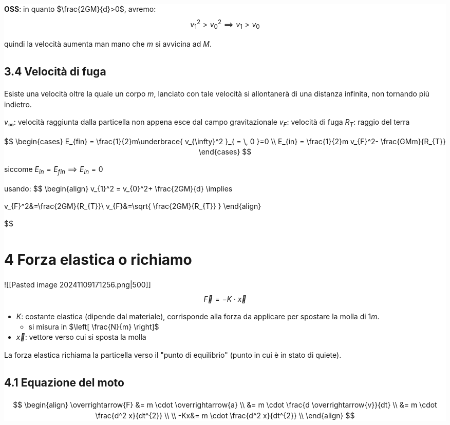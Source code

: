 
**OSS**:
in quanto $\frac{2GM}{d}>0$, avremo:
$$
v_{1}^2>v_{0}^2 \implies v_{1} > v_{0}
$$

quindi la velocità aumenta man mano che $m$ si avvicina ad $M$.

## 3.4 Velocità di fuga
Esiste una velocità oltre la quale un corpo $m$, lanciato con tale velocità si allontanerà di una distanza infinita, non tornando più indietro.

$v_{\infty}$: velocità raggiunta dalla particella non appena esce dal campo gravitazionale
$v_{F}$: velocità di fuga
$R_{T}$: raggio del terra

$$
\begin{cases}
E_{fin} = \frac{1}{2}m\underbrace{ v_{\infty}^2 }_{ = \, 0 }=0 \\
E_{in} = \frac{1}{2}m v_{F}^2- \frac{GMm}{R_{T}}
\end{cases}
$$

siccome $E_{in} = E_{fin}\implies E_{in}=0$

usando:
$$
\begin{align}
v_{1}^2 = v_{0}^2+ \frac{2GM}{d} \implies

v_{F}^2&=\frac{2GM}{R_{T}}\\
v_{F}&=\sqrt{ \frac{2GM}{R_{T}} }
\end{align}

$$

# 4 Forza elastica o richiamo
![[Pasted image 20241109171256.png|500]]
$$
\overrightarrow{F}=-K \cdot \overrightarrow{x}
$$
- $K$: costante elastica (dipende dal materiale), corrisponde alla forza da applicare per spostare la molla di $1m$.
	- si misura in $\left[ \frac{N}{m} \right]$
- $\overrightarrow{x}$: vettore verso cui si sposta la molla

La forza elastica richiama la particella verso il "punto di equilibrio" (punto in cui è in stato di quiete).

## 4.1 Equazione del moto
$$
\begin{align}
\overrightarrow{F} &= m \cdot \overrightarrow{a} \\
&= m \cdot \frac{d \overrightarrow{v}}{dt} \\
&= m \cdot \frac{d^2 x}{dt^{2}} \\
 \\
-Kx&= m \cdot \frac{d^2 x}{dt^{2}} \\
\end{align}
$$
